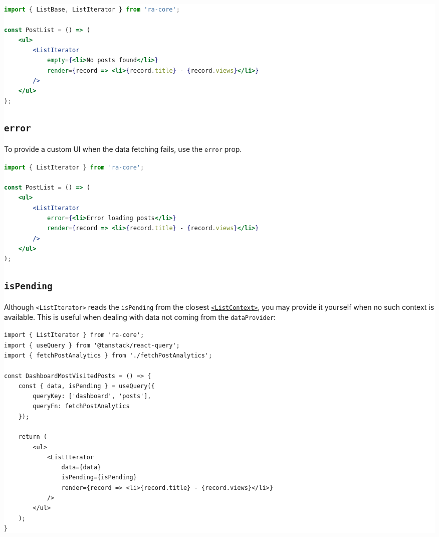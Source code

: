 ```jsx
import { ListBase, ListIterator } from 'ra-core';

const PostList = () => (
    <ul>
        <ListIterator
            empty={<li>No posts found</li>}
            render={record => <li>{record.title} - {record.views}</li>}
        />
    </ul>
);
```

## `error`

To provide a custom UI when the data fetching fails, use the `error` prop.

```jsx
import { ListIterator } from 'ra-core';

const PostList = () => (
    <ul>
        <ListIterator
            error={<li>Error loading posts</li>}
            render={record => <li>{record.title} - {record.views}</li>}
        />
    </ul>
);
```

## `isPending`

Although `<ListIterator>` reads the `isPending` from the closest [`<ListContext>`](./useListContext), you may provide it yourself when no such context is available. This is useful when dealing with data not coming from the `dataProvider`:

```tsx
import { ListIterator } from 'ra-core';
import { useQuery } from '@tanstack/react-query';
import { fetchPostAnalytics } from './fetchPostAnalytics';

const DashboardMostVisitedPosts = () => {
    const { data, isPending } = useQuery({
        queryKey: ['dashboard', 'posts'],
        queryFn: fetchPostAnalytics
    });

    return (
        <ul>
            <ListIterator
                data={data}
                isPending={isPending}
                render={record => <li>{record.title} - {record.views}</li>}
            />
        </ul>
    );
}
```
